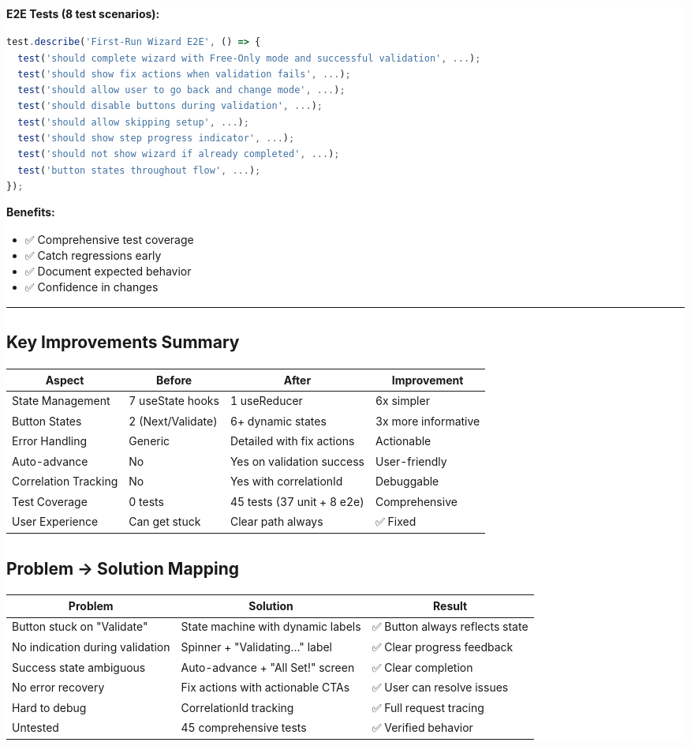 **E2E Tests (8 test scenarios):**
```typescript
test.describe('First-Run Wizard E2E', () => {
  test('should complete wizard with Free-Only mode and successful validation', ...);
  test('should show fix actions when validation fails', ...);
  test('should allow user to go back and change mode', ...);
  test('should disable buttons during validation', ...);
  test('should allow skipping setup', ...);
  test('should show step progress indicator', ...);
  test('should not show wizard if already completed', ...);
  test('button states throughout flow', ...);
});
```

**Benefits:**
- ✅ Comprehensive test coverage
- ✅ Catch regressions early
- ✅ Document expected behavior
- ✅ Confidence in changes

---

## Key Improvements Summary

| Aspect | Before | After | Improvement |
|--------|--------|-------|-------------|
| State Management | 7 useState hooks | 1 useReducer | 6x simpler |
| Button States | 2 (Next/Validate) | 6+ dynamic states | 3x more informative |
| Error Handling | Generic | Detailed with fix actions | Actionable |
| Auto-advance | No | Yes on validation success | User-friendly |
| Correlation Tracking | No | Yes with correlationId | Debuggable |
| Test Coverage | 0 tests | 45 tests (37 unit + 8 e2e) | Comprehensive |
| User Experience | Can get stuck | Clear path always | ✅ Fixed |

## Problem → Solution Mapping

| Problem | Solution | Result |
|---------|----------|--------|
| Button stuck on "Validate" | State machine with dynamic labels | ✅ Button always reflects state |
| No indication during validation | Spinner + "Validating…" label | ✅ Clear progress feedback |
| Success state ambiguous | Auto-advance + "All Set!" screen | ✅ Clear completion |
| No error recovery | Fix actions with actionable CTAs | ✅ User can resolve issues |
| Hard to debug | CorrelationId tracking | ✅ Full request tracing |
| Untested | 45 comprehensive tests | ✅ Verified behavior |
